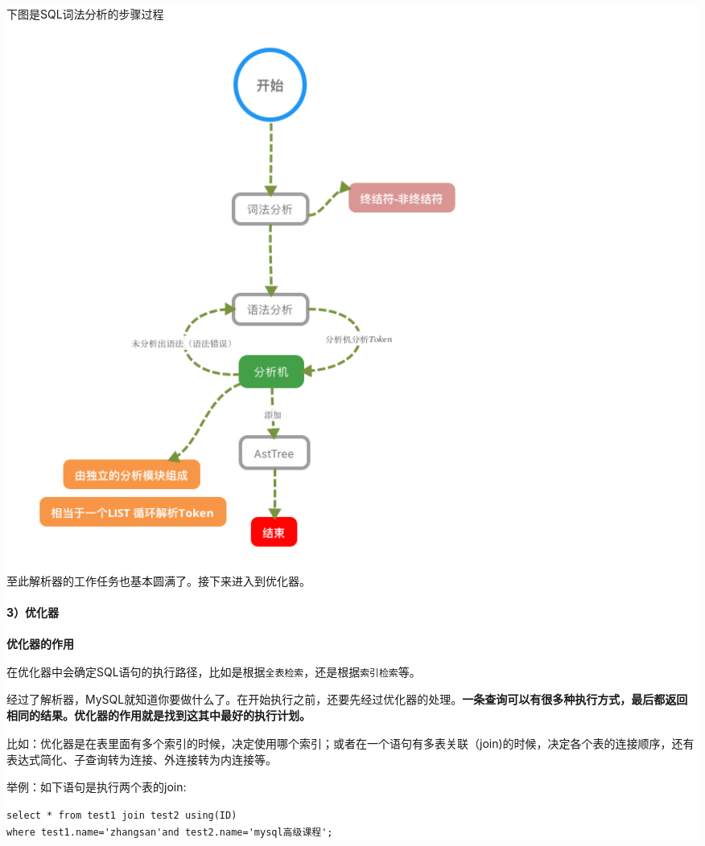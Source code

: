 下图是SQL词法分析的步骤过程

![parser](.\images\parser.png)

至此解析器的工作任务也基本圆满了。接下来进入到优化器。



#### 3）优化器

<b>优化器的作用</b>

在优化器中会确定SQL语句的执行路径，比如是根据`全表检索`，还是根据`索引检索`等。

经过了解析器，MySQL就知道你要做什么了。在开始执行之前，还要先经过优化器的处理。**一条查询可以有很多种执行方式，最后都返回相同的结果。优化器的作用就是找到这其中最好的执行计划。**

比如：优化器是在表里面有多个索引的时候，决定使用哪个索引；或者在一个语句有多表关联（join)的时候，决定各个表的连接顺序，还有表达式简化、子查询转为连接、外连接转为内连接等。

举例：如下语句是执行两个表的join:

```mysql
select * from test1 join test2 using(ID)
where test1.name='zhangsan'and test2.name='mysql高级课程';
```
